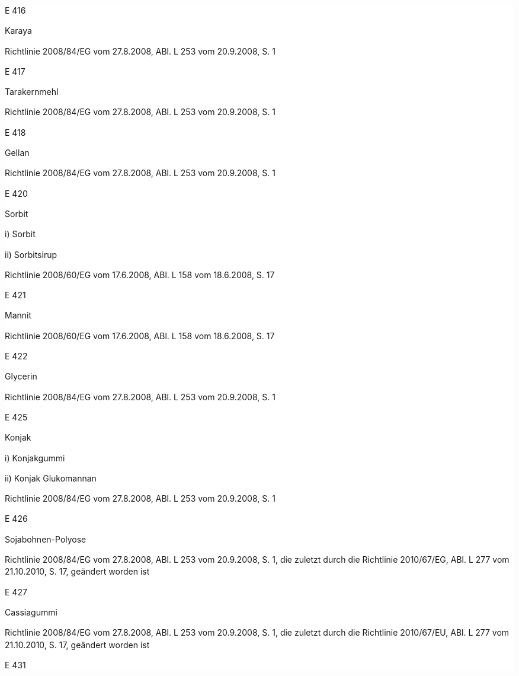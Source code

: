 E 416

Karaya

Richtlinie 2008/84/EG vom 27.8.2008, ABl. L 253 vom 20.9.2008, S. 1

E 417

Tarakernmehl

Richtlinie 2008/84/EG vom 27.8.2008, ABl. L 253 vom 20.9.2008, S. 1

E 418

Gellan

Richtlinie 2008/84/EG vom 27.8.2008, ABl. L 253 vom 20.9.2008, S. 1

E 420

Sorbit

i) Sorbit

ii) Sorbitsirup

Richtlinie 2008/60/EG vom 17.6.2008, ABl. L 158 vom 18.6.2008, S. 17

E 421

Mannit

Richtlinie 2008/60/EG vom 17.6.2008, ABl. L 158 vom 18.6.2008, S. 17

E 422

Glycerin

Richtlinie 2008/84/EG vom 27.8.2008, ABl. L 253 vom 20.9.2008, S. 1

E 425

Konjak

i) Konjakgummi

ii) Konjak Glukomannan

Richtlinie 2008/84/EG vom 27.8.2008, ABl. L 253 vom 20.9.2008, S. 1

E 426

Sojabohnen-Polyose

Richtlinie 2008/84/EG vom 27.8.2008, ABl. L 253 vom 20.9.2008, S. 1, die zuletzt durch die Richtlinie 2010/67/EG, ABl. L 277 vom 21.10.2010, S. 17, geändert worden ist

E 427

Cassiagummi

Richtlinie 2008/84/EG vom 27.8.2008, ABl. L 253 vom 20.9.2008, S. 1, die zuletzt durch die Richtlinie 2010/67/EU, ABl. L 277 vom 21.10.2010, S. 17, geändert worden ist

E 431
